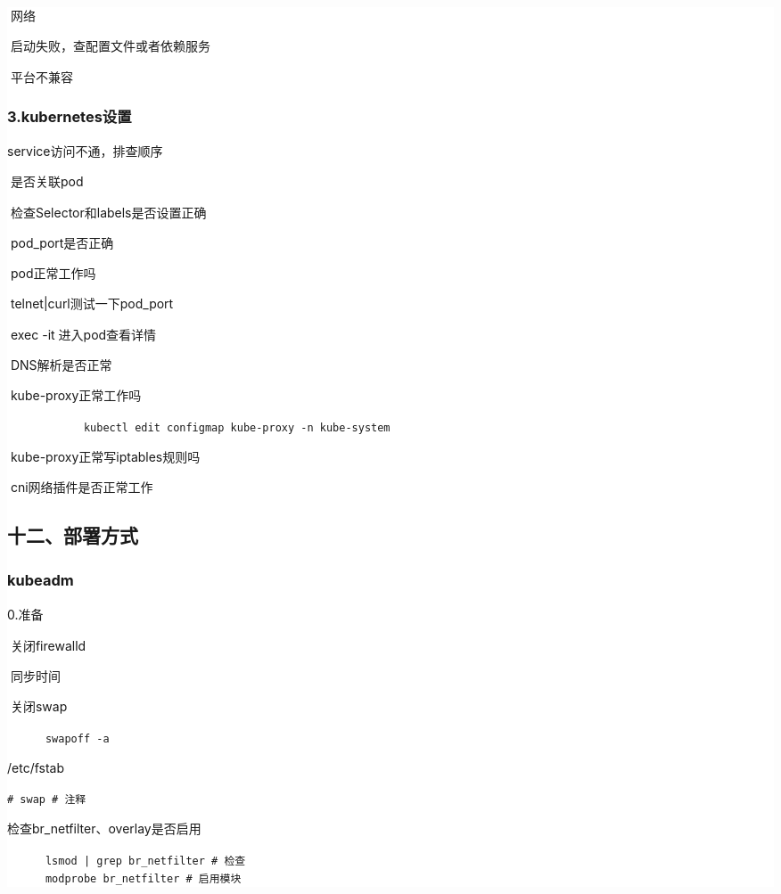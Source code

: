 ​	网络

​	启动失败，查配置文件或者依赖服务

​	平台不兼容

### 3.kubernetes设置

service访问不通，排查顺序

​	是否关联pod

​		检查Selector和labels是否设置正确

​	pod_port是否正确

​	pod正常工作吗

​		telnet|curl测试一下pod_port

​		exec -it 进入pod查看详情

​	DNS解析是否正常

​		kube-proxy正常工作吗

```shell
			kubectl edit configmap kube-proxy -n kube-system
```

​		kube-proxy正常写iptables规则吗

​	cni网络插件是否正常工作

## 十二、部署方式

### kubeadm

  0.准备

​    关闭firewalld

​	同步时间

​    关闭swap

```shell
      swapoff -a
```

/etc/fstab

```shell
# swap # 注释
```

检查br_netfilter、overlay是否启用

```shell
      lsmod | grep br_netfilter # 检查
      modprobe br_netfilter # 启用模块
```
